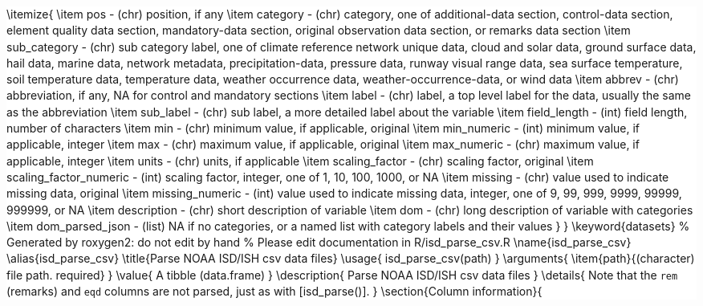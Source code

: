 \itemize{
 \item pos - (chr) position, if any
 \item category - (chr) category, one of additional-data section,
 control-data section, element quality data section, mandatory-data section,
 original observation data section, or remarks data section
 \item sub_category - (chr) sub category label, one of climate reference
 network unique data, cloud and solar data, ground surface data, hail data,
 marine data, network metadata, precipitation-data, pressure data,
 runway visual range data, sea surface temperature, soil temperature data,
 temperature data, weather occurrence data, weather-occurrence-data,
 or wind data
 \item abbrev - (chr) abbreviation, if any, NA for control and mandatory
 sections
 \item label - (chr) label, a top level label for the data, usually the
 same as the abbreviation
 \item sub_label - (chr) sub label, a more detailed label about the
 variable
 \item field_length - (int) field length, number of characters
 \item min - (chr) minimum value, if applicable, original
 \item min_numeric - (int) minimum value, if applicable, integer
 \item max - (chr) maximum value, if applicable, original
 \item max_numeric - (chr) maximum value, if applicable, integer
 \item units - (chr) units, if applicable
 \item scaling_factor - (chr) scaling factor, original
 \item scaling_factor_numeric - (int) scaling factor, integer, one of
 1, 10, 100, 1000, or NA
 \item missing - (chr) value used to indicate missing data, original
 \item missing_numeric - (int) value used to indicate missing data, integer,
 one of 9, 99, 999, 9999, 99999, 999999, or NA
 \item description - (chr) short description of variable
 \item dom - (chr) long description of variable with categories
 \item dom_parsed_json - (list) NA if no categories, or a named list with
 category labels and their values
}
}
\keyword{datasets}
% Generated by roxygen2: do not edit by hand
% Please edit documentation in R/isd_parse_csv.R
\name{isd_parse_csv}
\alias{isd_parse_csv}
\title{Parse NOAA ISD/ISH csv data files}
\usage{
isd_parse_csv(path)
}
\arguments{
\item{path}{(character) file path. required}
}
\value{
A tibble (data.frame)
}
\description{
Parse NOAA ISD/ISH csv data files
}
\details{
Note that the `rem` (remarks) and `eqd` columns are
not parsed, just as with [isd_parse()].
}
\section{Column information}{
